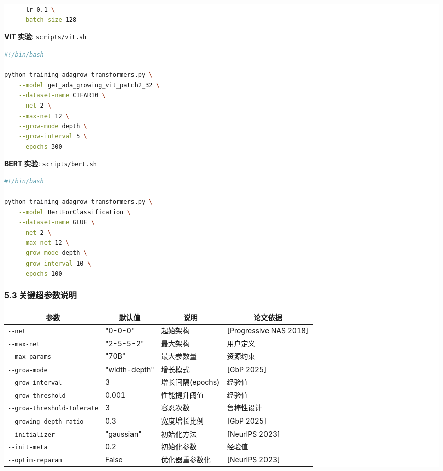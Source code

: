 ```bash
    --lr 0.1 \
    --batch-size 128
```

**ViT 实验**: `scripts/vit.sh`
```bash
#!/bin/bash

python training_adagrow_transformers.py \
    --model get_ada_growing_vit_patch2_32 \
    --dataset-name CIFAR10 \
    --net 2 \
    --max-net 12 \
    --grow-mode depth \
    --grow-interval 5 \
    --epochs 300
```

**BERT 实验**: `scripts/bert.sh`
```bash
#!/bin/bash

python training_adagrow_transformers.py \
    --model BertForClassification \
    --dataset-name GLUE \
    --net 2 \
    --max-net 12 \
    --grow-mode depth \
    --grow-interval 10 \
    --epochs 100
```

### 5.3 关键超参数说明

| 参数 | 默认值 | 说明 | 论文依据 |
|------|--------|------|----------|
| `--net` | "0-0-0" | 起始架构 | [Progressive NAS 2018] |
| `--max-net` | "2-5-5-2" | 最大架构 | 用户定义 |
| `--max-params` | "70B" | 最大参数量 | 资源约束 |
| `--grow-mode` | "width-depth" | 增长模式 | [GbP 2025] |
| `--grow-interval` | 3 | 增长间隔(epochs) | 经验值 |
| `--grow-threshold` | 0.001 | 性能提升阈值 | 经验值 |
| `--grow-threshold-tolerate` | 3 | 容忍次数 | 鲁棒性设计 |
| `--growing-depth-ratio` | 0.3 | 宽度增长比例 | [GbP 2025] |
| `--initializer` | "gaussian" | 初始化方法 | [NeurIPS 2023] |
| `--init-meta` | 0.2 | 初始化参数 | 经验值 |
| `--optim-reparam` | False | 优化器重参数化 | [NeurIPS 2023] |
